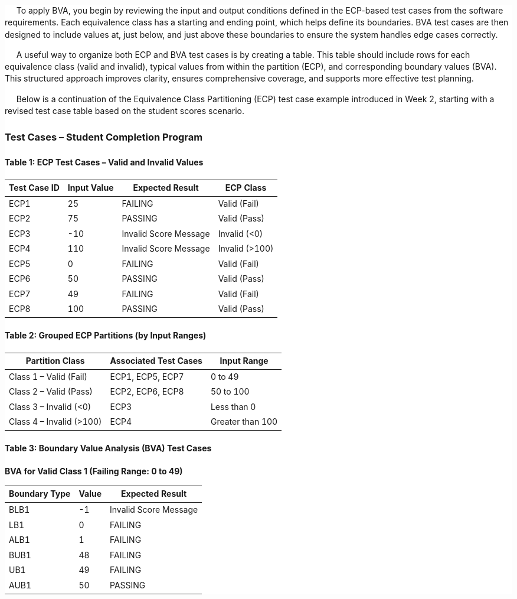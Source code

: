 &nbsp;&nbsp;&nbsp;&nbsp;&nbsp;To apply BVA, you begin by reviewing the input and output conditions defined in the ECP-based test cases from the software requirements. Each equivalence class has a starting and ending point, which helps define its boundaries. BVA test cases are then designed to include values at, just below, and just above these boundaries to ensure the system handles edge cases correctly.

&nbsp;&nbsp;&nbsp;&nbsp;&nbsp;A useful way to organize both ECP and BVA test cases is by creating a table. This table should include rows for each equivalence class (valid and invalid), typical values from within the partition (ECP), and corresponding boundary values (BVA). This structured approach improves clarity, ensures comprehensive coverage, and supports more effective test planning.

&nbsp;&nbsp;&nbsp;&nbsp;&nbsp;Below is a continuation of the Equivalence Class Partitioning (ECP) test case example introduced in Week 2, starting with a revised test case table based on the student scores scenario.

### Test Cases – Student Completion Program

#### Table 1: ECP Test Cases – Valid and Invalid Values

| Test Case ID | Input Value | Expected Result         | ECP Class       |
|--------------|-------------|--------------------------|-----------------|
| ECP1         | 25          | FAILING                  | Valid (Fail)    |
| ECP2         | 75          | PASSING                  | Valid (Pass)    |
| ECP3         | -10         | Invalid Score Message    | Invalid (<0)    |
| ECP4         | 110         | Invalid Score Message    | Invalid (>100)  |
| ECP5         | 0           | FAILING                  | Valid (Fail)    |
| ECP6         | 50          | PASSING                  | Valid (Pass)    |
| ECP7         | 49          | FAILING                  | Valid (Fail)    |
| ECP8         | 100         | PASSING                  | Valid (Pass)    |

#### Table 2: Grouped ECP Partitions (by Input Ranges)

| Partition Class         | Associated Test Cases     | Input Range       |
|-------------------------|----------------------------|-------------------|
| Class 1 – Valid (Fail)  | ECP1, ECP5, ECP7            | 0 to 49           |
| Class 2 – Valid (Pass)  | ECP2, ECP6, ECP8            | 50 to 100         |
| Class 3 – Invalid (<0)  | ECP3                        | Less than 0       |
| Class 4 – Invalid (>100)| ECP4                        | Greater than 100  |

#### Table 3: Boundary Value Analysis (BVA) Test Cases

**BVA for Valid Class 1 (Failing Range: 0 to 49)**

| Boundary Type | Value | Expected Result         |
|----------------|--------|--------------------------|
| BLB1           | -1     | Invalid Score Message    |
| LB1            | 0      | FAILING                  |
| ALB1           | 1      | FAILING                  |
| BUB1           | 48     | FAILING                  |
| UB1            | 49     | FAILING                  |
| AUB1           | 50     | PASSING                  |
